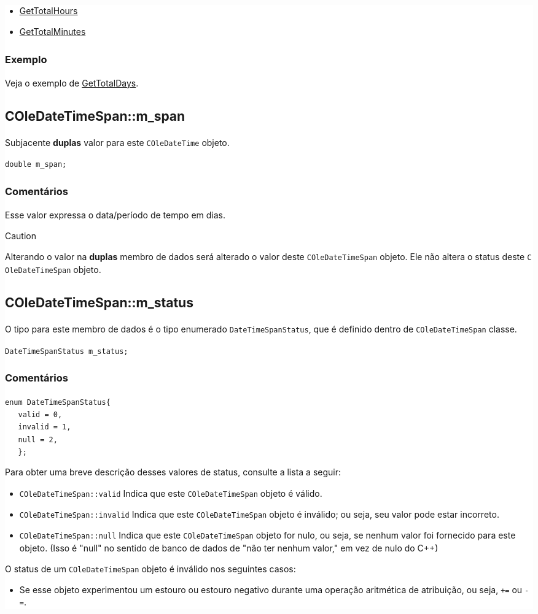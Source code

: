 - [GetTotalHours](#gettotalhours)

- [GetTotalMinutes](#gettotalminutes)

### <a name="example"></a>Exemplo

Veja o exemplo de [GetTotalDays](#gettotaldays).

##  <a name="m_span"></a>  COleDateTimeSpan::m_span

Subjacente **duplas** valor para este `COleDateTime` objeto.

```
double m_span;
```

### <a name="remarks"></a>Comentários

Esse valor expressa o data/período de tempo em dias.

> [!CAUTION]
>  Alterando o valor na **duplas** membro de dados será alterado o valor deste `COleDateTimeSpan` objeto. Ele não altera o status deste `COleDateTimeSpan` objeto.

##  <a name="m_status"></a>  COleDateTimeSpan::m_status

O tipo para este membro de dados é o tipo enumerado `DateTimeSpanStatus`, que é definido dentro de `COleDateTimeSpan` classe.

```
DateTimeSpanStatus m_status;
```

### <a name="remarks"></a>Comentários

```
enum DateTimeSpanStatus{
   valid = 0,
   invalid = 1,
   null = 2,
   };
```

Para obter uma breve descrição desses valores de status, consulte a lista a seguir:

- `COleDateTimeSpan::valid` Indica que este `COleDateTimeSpan` objeto é válido.

- `COleDateTimeSpan::invalid` Indica que este `COleDateTimeSpan` objeto é inválido; ou seja, seu valor pode estar incorreto.

- `COleDateTimeSpan::null` Indica que este `COleDateTimeSpan` objeto for nulo, ou seja, se nenhum valor foi fornecido para este objeto. (Isso é "null" no sentido de banco de dados de "não ter nenhum valor," em vez de nulo do C++)

O status de um `COleDateTimeSpan` objeto é inválido nos seguintes casos:

- Se esse objeto experimentou um estouro ou estouro negativo durante uma operação aritmética de atribuição, ou seja, `+=` ou `-=`.

